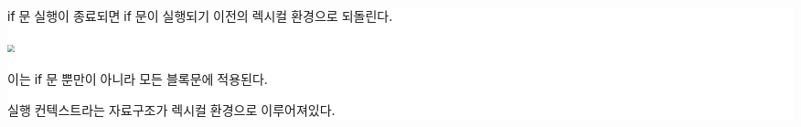 

if 문 실행이 종료되면 if 문이 실행되기 이전의 렉시컬 환경으로 되돌린다.

<img src="C:\Users\Jinhyun Kim\Documents\dev\TIL\JavaScript\notes\images\block-lexical-envir2.png" style="zoom:50%;" />

이는 if 문 뿐만이 아니라 모든 블록문에 적용된다.





실행 컨텍스트라는 자료구조가 렉시컬 환경으로 이루어져있다.